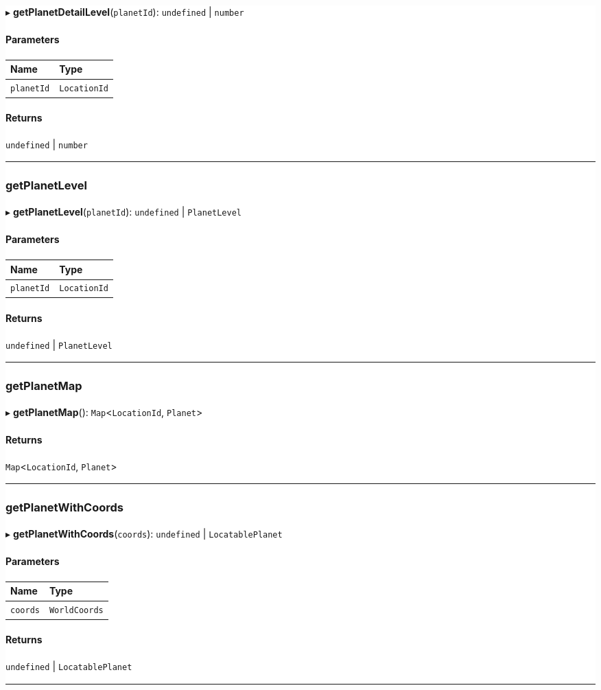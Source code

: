 ▸ **getPlanetDetailLevel**(`planetId`): `undefined` \| `number`

#### Parameters

| Name       | Type         |
| :--------- | :----------- |
| `planetId` | `LocationId` |

#### Returns

`undefined` \| `number`

---

### getPlanetLevel

▸ **getPlanetLevel**(`planetId`): `undefined` \| `PlanetLevel`

#### Parameters

| Name       | Type         |
| :--------- | :----------- |
| `planetId` | `LocationId` |

#### Returns

`undefined` \| `PlanetLevel`

---

### getPlanetMap

▸ **getPlanetMap**(): `Map`<`LocationId`, `Planet`\>

#### Returns

`Map`<`LocationId`, `Planet`\>

---

### getPlanetWithCoords

▸ **getPlanetWithCoords**(`coords`): `undefined` \| `LocatablePlanet`

#### Parameters

| Name     | Type          |
| :------- | :------------ |
| `coords` | `WorldCoords` |

#### Returns

`undefined` \| `LocatablePlanet`

---
